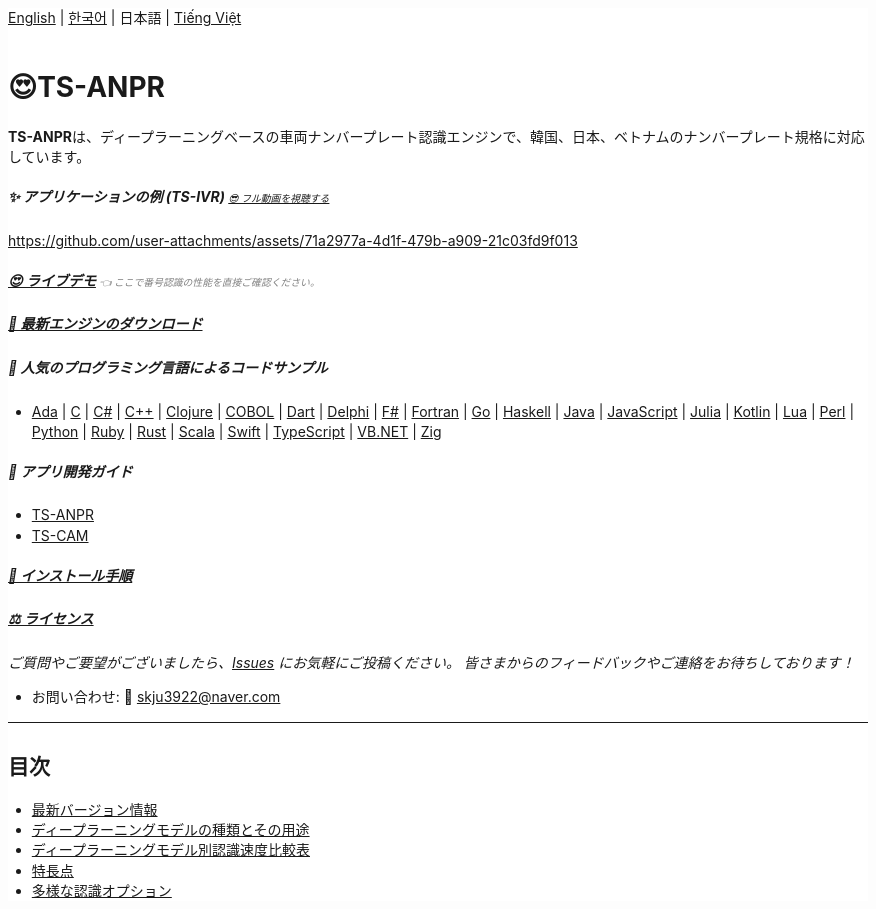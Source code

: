[English](../../README.md) | [한국어](../ko-KR/README.md) | 日本語 | [Tiếng Việt](../vi-VN/README.md)

# 😍TS-ANPR

**TS-ANPR**は、ディープラーニングベースの車両ナンバープレート認識エンジンで、韓国、日本、ベトナムのナンバープレート規格に対応しています。

##### ✨ アプリケーションの例 (TS-IVR) <span style="font-size:.7em;font-weight:normal;color:grey"> [😎 フル動画を視聴する](https://www.youtube.com/watch?v=d7UU71PAx5Y)</span>

https://github.com/user-attachments/assets/71a2977a-4d1f-479b-a909-21c03fd9f013

##### [😍 ライブデモ](http://tsnvr.ipdisk.co.kr/) <span style="font-size:.7em;font-weight:normal;color:grey">👈 ここで番号認識の性能を直接ご確認ください。</span>

##### [🚀 最新エンジンのダウンロード](https://github.com/bobhyun/TS-ANPR/releases/)

##### 🎨 人気のプログラミング言語によるコードサンプル

- [Ada](../../examples/Ada/anpr/) | [C](../../examples/C/anpr/) | [C#](../../examples/C%23/anpr/) | [C++](../../examples/C++/anpr/) | [Clojure](../../examples/Clojure/anpr/) | [COBOL](../../examples/COBOL/anpr/) | [Dart](../../examples/Dart/anpr/) | [Delphi](../../examples/Delphi/anpr/) | [F#](../../examples/F%23/anpr/) | [Fortran](../../examples/Fortran/anpr/) | [Go](../../examples/Go/anpr/) | [Haskell](../../examples/Haskell/anpr/) | [Java](../../examples/Java/anpr/) | [JavaScript](../../examples/JavaScript/anpr/) | [Julia](../../examples/Julia/anpr/) | [Kotlin](../../examples/Kotlin/anpr/) | [Lua](../../examples/Lua/anpr/) | [Perl](../../examples/Perl/anpr/) | [Python](../../examples/Python/anpr/) | [Ruby](../../examples/Ruby/anpr/) | [Rust](../../examples/Rust/anpr/) | [Scala](../../examples/Scala/anpr/) | [Swift](../../examples/Swift/anpr/) | [TypeScript](../../examples/TypeScript/anpr/) | [VB.NET](../../examples/VB.NET/anpr/) | [Zig](../../examples/Zig/anpr/)

##### 📖 アプリ開発ガイド

- [TS-ANPR](DevGuide.md)
- [TS-CAM](https://github.com/bobhyun/TS-CAM/blob/main/DevGuide.md)

##### [🎁 インストール手順](Usage.md)

##### [⚖️ ライセンス](LICENSE.md)

_ご質問やご要望がございましたら、[Issues](https://github.com/bobhyun/TS-ANPR/issues) にお気軽にご投稿ください。
皆さまからのフィードバックやご連絡をお待ちしております！_

- お問い合わせ: 📧 skju3922@naver.com

---

## 目次

- [最新バージョン情報](#最新バージョン情報)
- [ディープラーニングモデルの種類とその用途](#ディープラーニングモデルの種類とその用途)
- [ディープラーニングモデル別認識速度比較表](#ディープラーニングモデル別認識速度比較表)
- [特長点](#特長点)
- [多様な認識オプション](#多様な認識オプション)

